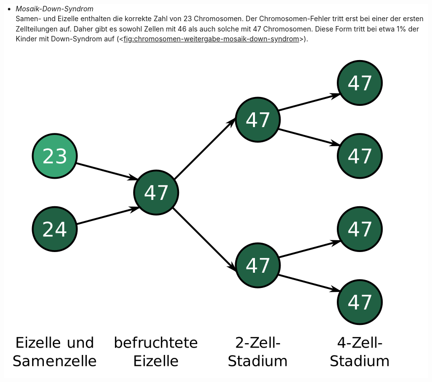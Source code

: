    - _Mosaik-Down-Syndrom_  
     Samen- und Eizelle enthalten die korrekte Zahl von $23$ Chromosomen.
     Der Chromosomen-Fehler tritt erst bei einer der ersten Zellteilungen auf.
     Daher gibt es sowohl Zellen mit $46$ als auch solche mit $47$ Chromosomen.
     Diese Form tritt bei etwa $1\%$ der Kinder mit Down-Syndrom auf (<<fig:chromosomen-weitergabe-mosaik-down-syndrom>>).

   ![Chromosomen-Weitergabe bei Down-Syndrom (vollständige Trisomie 21).](./pics/07/chromosomen-weitergabe-down-syndrom.color.svg "chromosomen-weitergabe-down-syndrom#Chromosomen-Weitergabe bei Down-Syndrom (vollständige Trisomie $21$).")
